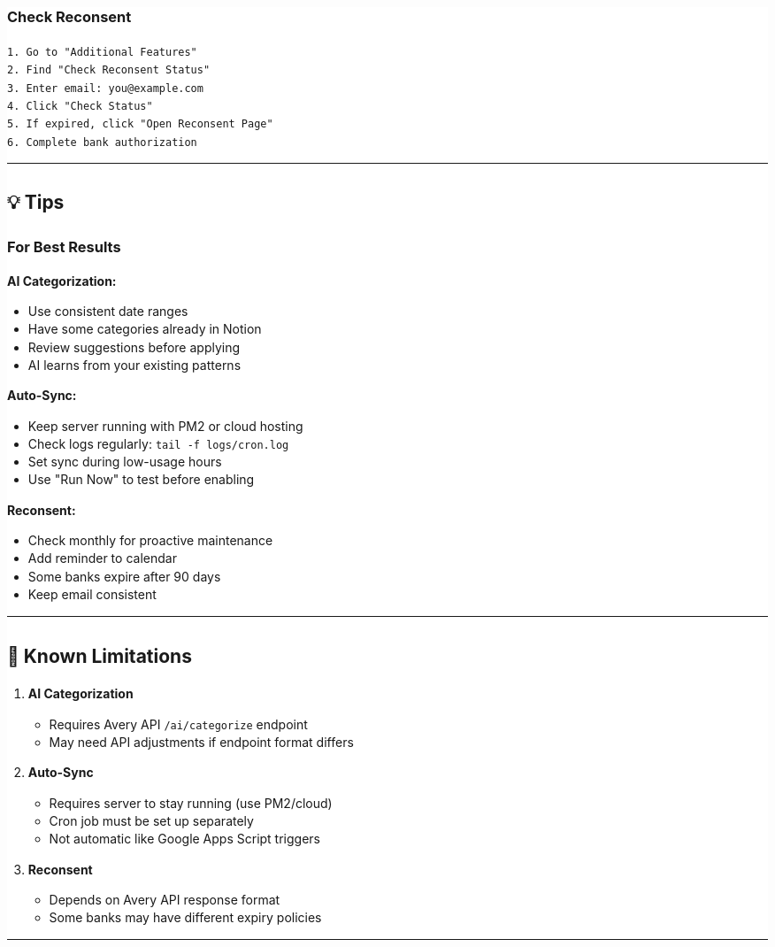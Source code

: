 ### Check Reconsent

```
1. Go to "Additional Features"
2. Find "Check Reconsent Status"
3. Enter email: you@example.com
4. Click "Check Status"
5. If expired, click "Open Reconsent Page"
6. Complete bank authorization
```

---

## 💡 Tips

### For Best Results

**AI Categorization:**

- Use consistent date ranges
- Have some categories already in Notion
- Review suggestions before applying
- AI learns from your existing patterns

**Auto-Sync:**

- Keep server running with PM2 or cloud hosting
- Check logs regularly: `tail -f logs/cron.log`
- Set sync during low-usage hours
- Use "Run Now" to test before enabling

**Reconsent:**

- Check monthly for proactive maintenance
- Add reminder to calendar
- Some banks expire after 90 days
- Keep email consistent

---

## 🐛 Known Limitations

1. **AI Categorization**

   - Requires Avery API `/ai/categorize` endpoint
   - May need API adjustments if endpoint format differs

2. **Auto-Sync**

   - Requires server to stay running (use PM2/cloud)
   - Cron job must be set up separately
   - Not automatic like Google Apps Script triggers

3. **Reconsent**
   - Depends on Avery API response format
   - Some banks may have different expiry policies

---